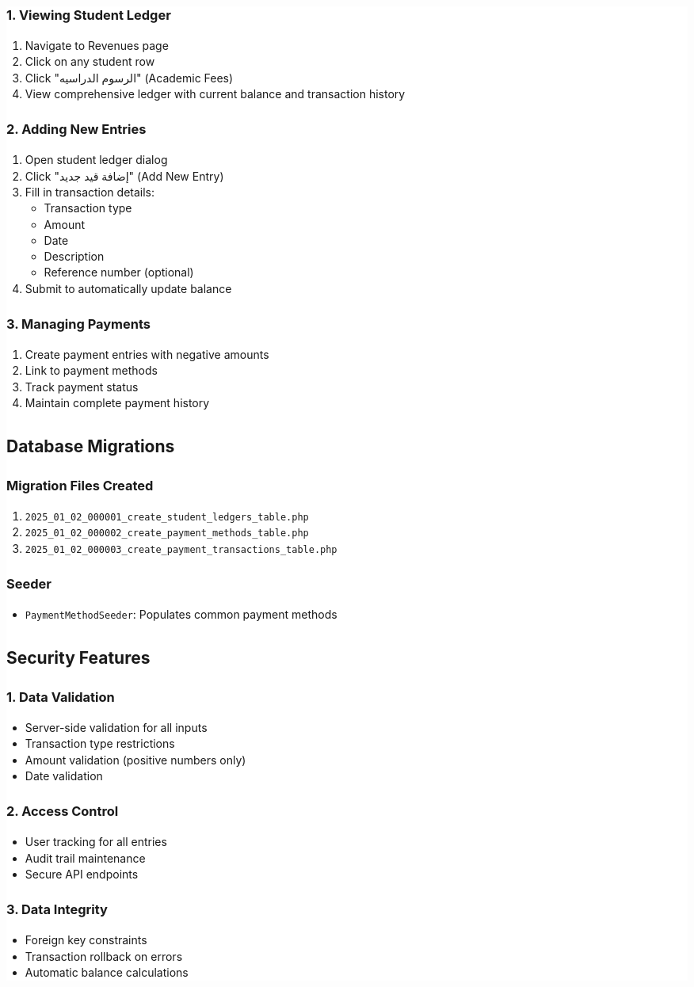 ### 1. Viewing Student Ledger
1. Navigate to Revenues page
2. Click on any student row
3. Click "الرسوم الدراسيه" (Academic Fees)
4. View comprehensive ledger with current balance and transaction history

### 2. Adding New Entries
1. Open student ledger dialog
2. Click "إضافة قيد جديد" (Add New Entry)
3. Fill in transaction details:
   - Transaction type
   - Amount
   - Date
   - Description
   - Reference number (optional)
4. Submit to automatically update balance

### 3. Managing Payments
1. Create payment entries with negative amounts
2. Link to payment methods
3. Track payment status
4. Maintain complete payment history

## Database Migrations

### Migration Files Created
1. `2025_01_02_000001_create_student_ledgers_table.php`
2. `2025_01_02_000002_create_payment_methods_table.php`
3. `2025_01_02_000003_create_payment_transactions_table.php`

### Seeder
- `PaymentMethodSeeder`: Populates common payment methods

## Security Features

### 1. Data Validation
- Server-side validation for all inputs
- Transaction type restrictions
- Amount validation (positive numbers only)
- Date validation

### 2. Access Control
- User tracking for all entries
- Audit trail maintenance
- Secure API endpoints

### 3. Data Integrity
- Foreign key constraints
- Transaction rollback on errors
- Automatic balance calculations
